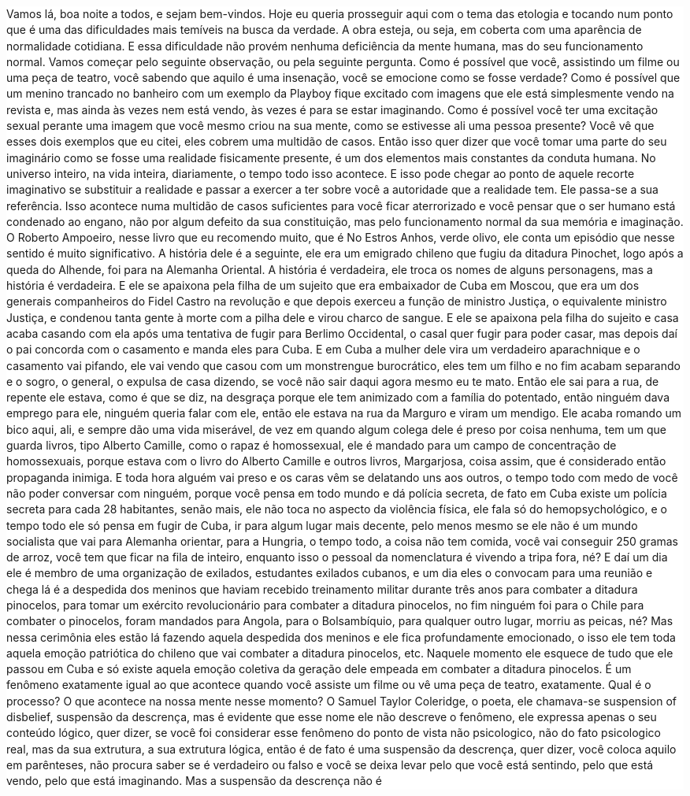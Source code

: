  Vamos lá, boa noite a todos, e sejam bem-vindos. Hoje eu queria prosseguir aqui com o tema das etologia e tocando num ponto que é uma das dificuldades mais temíveis na busca da verdade. A obra esteja, ou seja, em coberta com uma aparência de normalidade cotidiana. E essa dificuldade não provém nenhuma deficiência da mente humana, mas do seu funcionamento normal. Vamos começar pelo seguinte observação, ou pela seguinte pergunta. Como é possível que você, assistindo um filme ou uma peça de teatro, você sabendo que aquilo é uma insenação, você se emocione como se fosse verdade? Como é possível que um menino trancado no banheiro com um exemplo da Playboy fique excitado com imagens que ele está simplesmente vendo na revista e, mas ainda às vezes nem está vendo, às vezes é para se estar imaginando. Como é possível você ter uma excitação sexual perante uma imagem que você mesmo criou na sua mente, como se estivesse ali uma pessoa presente? Você vê que esses dois exemplos que eu citei, eles cobrem uma multidão de casos. Então isso quer dizer que você tomar uma parte do seu imaginário como se fosse uma realidade fisicamente presente, é um dos elementos mais constantes da conduta humana. No universo inteiro, na vida inteira, diariamente, o tempo todo isso acontece. E isso pode chegar ao ponto de aquele recorte imaginativo se substituir a realidade e passar a exercer a ter sobre você a autoridade que a realidade tem. Ele passa-se a sua referência. Isso acontece numa multidão de casos suficientes para você ficar aterrorizado e você pensar que o ser humano está condenado ao engano, não por algum defeito da sua constituição, mas pelo funcionamento normal da sua memória e imaginação. O Roberto Ampoeiro, nesse livro que eu recomendo muito, que é No Estros Anhos, verde olivo, ele conta um episódio que nesse sentido é muito significativo. A história dele é a seguinte, ele era um emigrado chileno que fugiu da ditadura Pinochet, logo após a queda do Alhende, foi para na Alemanha Oriental. A história é verdadeira, ele troca os nomes de alguns personagens, mas a história é verdadeira. E ele se apaixona pela filha de um sujeito que era embaixador de Cuba em Moscou, que era um dos generais companheiros do Fidel Castro na revolução e que depois exerceu a função de ministro Justiça, o equivalente ministro Justiça, e condenou tanta gente à morte com a pilha dele e virou charco de sangue. E ele se apaixona pela filha do sujeito e casa acaba casando com ela após uma tentativa de fugir para Berlimo Occidental, o casal quer fugir para poder casar, mas depois daí o pai concorda com o casamento e manda eles para Cuba. E em Cuba a mulher dele vira um verdadeiro aparachnique e o casamento vai pifando, ele vai vendo que casou com um monstrengue burocrático, eles tem um filho e no fim acabam separando e o sogro, o general, o expulsa de casa dizendo, se você não sair daqui agora mesmo eu te mato. Então ele sai para a rua, de repente ele estava, como é que se diz, na desgraça porque ele tem animizado com a família do potentado, então ninguém dava emprego para ele, ninguém queria falar com ele, então ele estava na rua da Marguro e viram um mendigo. Ele acaba romando um bico aqui, ali, e sempre dão uma vida miserável, de vez em quando algum colega dele é preso por coisa nenhuma, tem um que guarda livros, tipo Alberto Camille, como o rapaz é homossexual, ele é mandado para um campo de concentração de homossexuais, porque estava com o livro do Alberto Camille e outros livros, Margarjosa, coisa assim, que é considerado então propaganda inimiga. E toda hora alguém vai preso e os caras vêm se delatando uns aos outros, o tempo todo com medo de você não poder conversar com ninguém, porque você pensa em todo mundo e dá polícia secreta, de fato em Cuba existe um polícia secreta para cada 28 habitantes, senão mais, ele não toca no aspecto da violência física, ele fala só do hemopsychológico, e o tempo todo ele só pensa em fugir de Cuba, ir para algum lugar mais decente, pelo menos mesmo se ele não é um mundo socialista que vai para Alemanha orientar, para a Hungria, o tempo todo, a coisa não tem comida, você vai conseguir 250 gramas de arroz, você tem que ficar na fila de inteiro, enquanto isso o pessoal da nomenclatura é vivendo a tripa fora, né? E daí um dia ele é membro de uma organização de exilados, estudantes exilados cubanos, e um dia eles o convocam para uma reunião e chega lá é a despedida dos meninos que haviam recebido treinamento militar durante três anos para combater a ditadura pinocelos, para tomar um exército revolucionário para combater a ditadura pinocelos, no fim ninguém foi para o Chile para combater o pinocelos, foram mandados para Angola, para o Bolsambíquio, para qualquer outro lugar, morriu as peicas, né? Mas nessa cerimônia eles estão lá fazendo aquela despedida dos meninos e ele fica profundamente emocionado, o isso ele tem toda aquela emoção patriótica do chileno que vai combater a ditadura pinocelos, etc. Naquele momento ele esquece de tudo que ele passou em Cuba e só existe aquela emoção coletiva da geração dele empeada em combater a ditadura pinocelos. É um fenômeno exatamente igual ao que acontece quando você assiste um filme ou vê uma peça de teatro, exatamente. Qual é o processo? O que acontece na nossa mente nesse momento? O Samuel Taylor Coleridge, o poeta, ele chamava-se suspension of disbelief, suspensão da descrença, mas é evidente que esse nome ele não descreve o fenômeno, ele expressa apenas o seu conteúdo lógico, quer dizer, se você foi considerar esse fenômeno do ponto de vista não psicologico, não do fato psicologico real, mas da sua extrutura, a sua extrutura lógica, então é de fato é uma suspensão da descrença, quer dizer, você coloca aquilo em parênteses, não procura saber se é verdadeiro ou falso e você se deixa levar pelo que você está sentindo, pelo que está vendo, pelo que está imaginando. Mas a suspensão da descrença não é